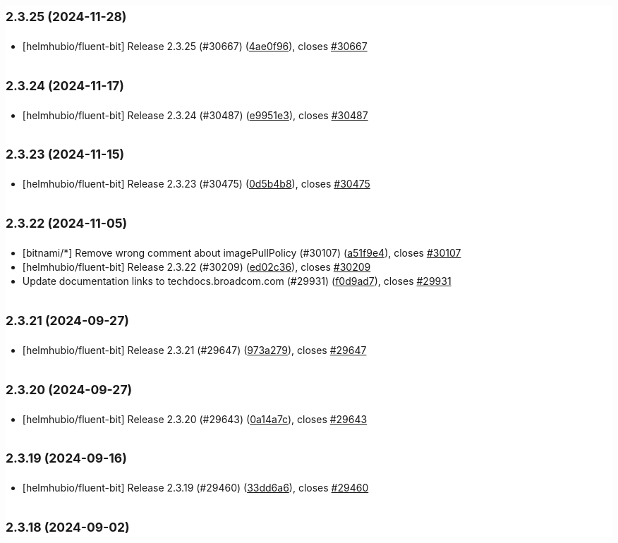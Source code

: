 ## <small>2.3.25 (2024-11-28)</small>

* [helmhubio/fluent-bit] Release 2.3.25 (#30667) ([4ae0f96](https://github.com/helmhub-io/charts/commit/4ae0f9678d68f7cf1215ef7700b54eabbd8cf188)), closes [#30667](https://github.com/helmhub-io/charts/issues/30667)

## <small>2.3.24 (2024-11-17)</small>

* [helmhubio/fluent-bit] Release 2.3.24 (#30487) ([e9951e3](https://github.com/helmhub-io/charts/commit/e9951e3c9022560eaea85da02882441811e9017f)), closes [#30487](https://github.com/helmhub-io/charts/issues/30487)

## <small>2.3.23 (2024-11-15)</small>

* [helmhubio/fluent-bit] Release 2.3.23 (#30475) ([0d5b4b8](https://github.com/helmhub-io/charts/commit/0d5b4b8dac85dca9031cbbc35e4ea400c9eb5b75)), closes [#30475](https://github.com/helmhub-io/charts/issues/30475)

## <small>2.3.22 (2024-11-05)</small>

* [bitnami/*] Remove wrong comment about imagePullPolicy (#30107) ([a51f9e4](https://github.com/helmhub-io/charts/commit/a51f9e4bb0fbf77199512d35de7ac8abe055d026)), closes [#30107](https://github.com/helmhub-io/charts/issues/30107)
* [helmhubio/fluent-bit] Release 2.3.22 (#30209) ([ed02c36](https://github.com/helmhub-io/charts/commit/ed02c36c58d089da94873026bea10f81fecea69b)), closes [#30209](https://github.com/helmhub-io/charts/issues/30209)
* Update documentation links to techdocs.broadcom.com (#29931) ([f0d9ad7](https://github.com/helmhub-io/charts/commit/f0d9ad78f39f633d275fc576d32eae78ded4d0b8)), closes [#29931](https://github.com/helmhub-io/charts/issues/29931)

## <small>2.3.21 (2024-09-27)</small>

* [helmhubio/fluent-bit] Release 2.3.21 (#29647) ([973a279](https://github.com/helmhub-io/charts/commit/973a2792e0bc5967e3180c6d44eebf223b9f1d83)), closes [#29647](https://github.com/helmhub-io/charts/issues/29647)

## <small>2.3.20 (2024-09-27)</small>

* [helmhubio/fluent-bit] Release 2.3.20 (#29643) ([0a14a7c](https://github.com/helmhub-io/charts/commit/0a14a7c4bf815bd4e5a829a8de93c1b94fda7a43)), closes [#29643](https://github.com/helmhub-io/charts/issues/29643)

## <small>2.3.19 (2024-09-16)</small>

* [helmhubio/fluent-bit] Release 2.3.19 (#29460) ([33dd6a6](https://github.com/helmhub-io/charts/commit/33dd6a6786fd234cf3d5b643b3db7f7b278a0105)), closes [#29460](https://github.com/helmhub-io/charts/issues/29460)

## <small>2.3.18 (2024-09-02)</small>
